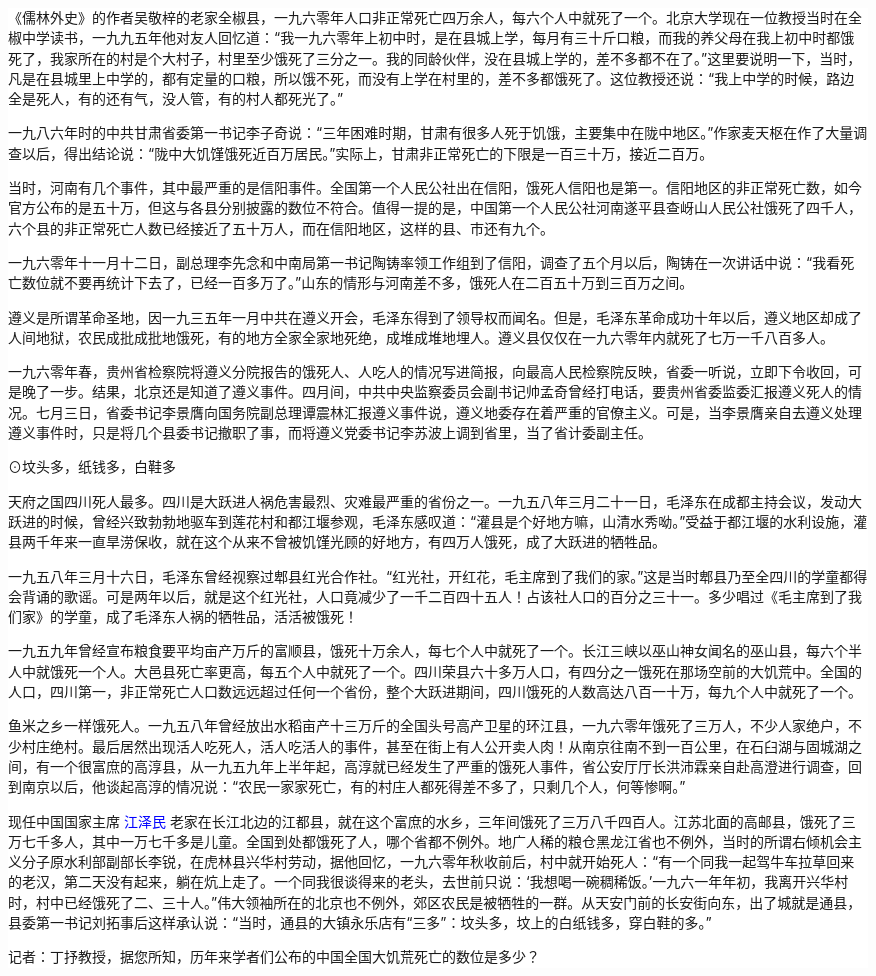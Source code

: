  </p>
 <p>
  《儒林外史》的作者吴敬梓的老家全椒县，一九六零年人口非正常死亡四万余人，每六个人中就死了一个。北京大学现在一位教授当时在全椒中学读书，一九九五年他对友人回忆道：“我一九六零年上初中时，是在县城上学，每月有三十斤口粮，而我的养父母在我上初中时都饿死了，我家所在的村是个大村子，村里至少饿死了三分之一。我的同龄伙伴，没在县城上学的，差不多都不在了。”这里要说明一下，当时，凡是在县城里上中学的，都有定量的口粮，所以饿不死，而没有上学在村里的，差不多都饿死了。这位教授还说：“我上中学的时候，路边全是死人，有的还有气，没人管，有的村人都死光了。”
 </p>
 <p>
  一九八六年时的中共甘肃省委第一书记李子奇说：“三年困难时期，甘肃有很多人死于饥饿，主要集中在陇中地区。”作家麦天枢在作了大量调查以后，得出结论说：“陇中大饥馑饿死近百万居民。”实际上，甘肃非正常死亡的下限是一百三十万，接近二百万。
 </p>
 <p>
  当时，河南有几个事件，其中最严重的是信阳事件。全国第一个人民公社出在信阳，饿死人信阳也是第一。信阳地区的非正常死亡数，如今官方公布的是五十万，但这与各县分别披露的数位不符合。值得一提的是，中国第一个人民公社河南遂平县查岈山人民公社饿死了四千人，六个县的非正常死亡人数已经接近了五十万人，而在信阳地区，这样的县、市还有九个。
 </p>
 <p>
  一九六零年十一月十二日，副总理李先念和中南局第一书记陶铸率领工作组到了信阳，调查了五个月以后，陶铸在一次讲话中说：“我看死亡数位就不要再统计下去了，已经一百多万了。”山东的情形与河南差不多，饿死人在二百五十万到三百万之间。
 </p>
 <p>
  遵义是所谓革命圣地，因一九三五年一月中共在遵义开会，毛泽东得到了领导权而闻名。但是，毛泽东革命成功十年以后，遵义地区却成了人间地狱，农民成批成批地饿死，有的地方全家全家地死绝，成堆成堆地埋人。遵义县仅仅在一九六零年内就死了七万一千八百多人。
 </p>
 <p>
  一九六零年春，贵州省检察院将遵义分院报告的饿死人、人吃人的情况写进简报，向最高人民检察院反映，省委一听说，立即下令收回，可是晚了一步。结果，北京还是知道了遵义事件。四月间，中共中央监察委员会副书记帅孟奇曾经打电话，要贵州省委监委汇报遵义死人的情况。七月三日，省委书记李景膺向国务院副总理谭震林汇报遵义事件说，遵义地委存在着严重的官僚主义。可是，当李景膺亲自去遵义处理遵义事件时，只是将几个县委书记撤职了事，而将遵义党委书记李苏波上调到省里，当了省计委副主任。
 </p>
 <p>
  ⊙坟头多，纸钱多，白鞋多
 </p>
 <p>
  天府之国四川死人最多。四川是大跃进人祸危害最烈、灾难最严重的省份之一。一九五八年三月二十一日，毛泽东在成都主持会议，发动大跃进的时候，曾经兴致勃勃地驱车到莲花村和都江堰参观，毛泽东感叹道：“灌县是个好地方嘛，山清水秀呦。”受益于都江堰的水利设施，灌县两千年来一直旱涝保收，就在这个从来不曾被饥馑光顾的好地方，有四万人饿死，成了大跃进的牺牲品。
 </p>
 <p>
  一九五八年三月十六日，毛泽东曾经视察过郫县红光合作社。“红光社，开红花，毛主席到了我们的家。”这是当时郫县乃至全四川的学童都得会背诵的歌谣。可是两年以后，就是这个红光社，人口竟减少了一千二百四十五人！占该社人口的百分之三十一。多少唱过《毛主席到了我们家》的学童，成了毛泽东人祸的牺牲品，活活被饿死！
 </p>
 <p>
  一九五九年曾经宣布粮食要平均亩产万斤的富顺县，饿死十万余人，每七个人中就死了一个。长江三峡以巫山神女闻名的巫山县，每六个半人中就饿死一个人。大邑县死亡率更高，每五个人中就死了一个。四川荣县六十多万人口，有四分之一饿死在那场空前的大饥荒中。全国的人口，四川第一，非正常死亡人口数远远超过任何一个省份，整个大跃进期间，四川饿死的人数高达八百一十万，每九个人中就死了一个。
 </p>
 <p>
  鱼米之乡一样饿死人。一九五八年曾经放出水稻亩产十三万斤的全国头号高产卫星的环江县，一九六零年饿死了三万人，不少人家绝户，不少村庄绝村。最后居然出现活人吃死人，活人吃活人的事件，甚至在街上有人公开卖人肉！从南京往南不到一百公里，在石臼湖与固城湖之间，有一个很富庶的高淳县，从一九五九年上半年起，高淳就已经发生了严重的饿死人事件，省公安厅厅长洪沛霖亲自赴高澄进行调查，回到南京以后，他谈起高淳的情况说：“农民一家家死亡，有的村庄人都死得差不多了，只剩几个人，何等惨啊。”
 </p>
 <p>
  现任中国国家主席
  <ok href="http://www1.epochtimes.com/news/epochnews/news/Focus.asp?Focus_ID=801">
   <font color="blue">
    江泽民
   </font>
  </ok>
  老家在长江北边的江都县，就在这个富庶的水乡，三年间饿死了三万八千四百人。江苏北面的高邮县，饿死了三万七千多人，其中一万七千多是儿童。全国到处都饿死了人，哪个省都不例外。地广人稀的粮仓黑龙江省也不例外，当时的所谓右倾机会主义分子原水利部副部长李锐，在虎林县兴华村劳动，据他回忆，一九六零年秋收前后，村中就开始死人：“有一个同我一起驾牛车拉草回来的老汉，第二天没有起来，躺在炕上走了。一个同我很谈得来的老头，去世前只说：‘我想喝一碗稠稀饭。’一九六一年年初，我离开兴华村时，村中已经饿死了二、三十人。”伟大领袖所在的北京也不例外，郊区农民是被牺牲的一群。从天安门前的长安街向东，出了城就是通县，县委第一书记刘拓事后这样承认说：“当时，通县的大镇永乐店有“三多”：坟头多，坟上的白纸钱多，穿白鞋的多。”
 </p>
 <p>
  记者：丁抒教授，据您所知，历年来学者们公布的中国全国大饥荒死亡的数位是多少？
 </p>
 <p>